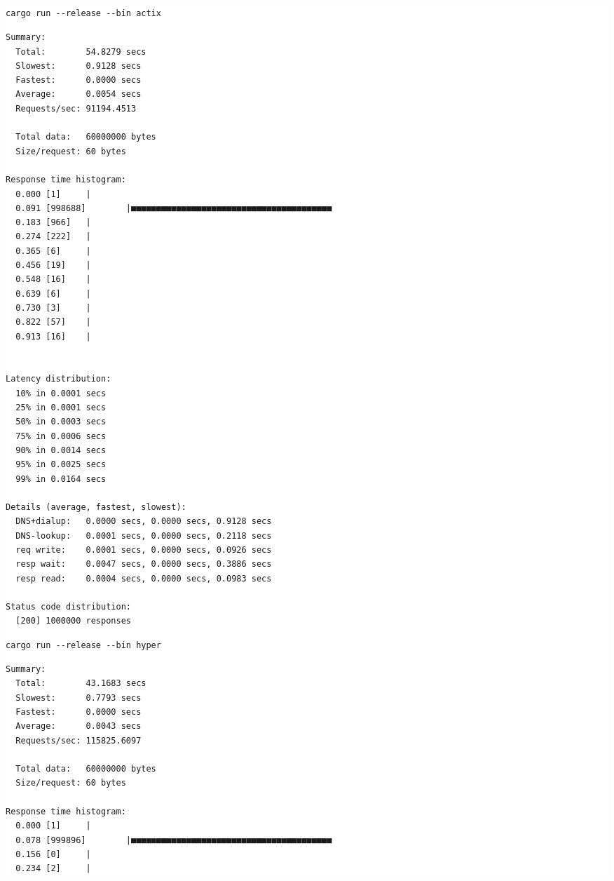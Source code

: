 `cargo run --release --bin actix`

```
Summary:
  Total:        54.8279 secs
  Slowest:      0.9128 secs
  Fastest:      0.0000 secs
  Average:      0.0054 secs
  Requests/sec: 91194.4513

  Total data:   60000000 bytes
  Size/request: 60 bytes

Response time histogram:
  0.000 [1]     |
  0.091 [998688]        |■■■■■■■■■■■■■■■■■■■■■■■■■■■■■■■■■■■■■■■■
  0.183 [966]   |
  0.274 [222]   |
  0.365 [6]     |
  0.456 [19]    |
  0.548 [16]    |
  0.639 [6]     |
  0.730 [3]     |
  0.822 [57]    |
  0.913 [16]    |


Latency distribution:
  10% in 0.0001 secs
  25% in 0.0001 secs
  50% in 0.0003 secs
  75% in 0.0006 secs
  90% in 0.0014 secs
  95% in 0.0025 secs
  99% in 0.0164 secs

Details (average, fastest, slowest):
  DNS+dialup:   0.0000 secs, 0.0000 secs, 0.9128 secs
  DNS-lookup:   0.0001 secs, 0.0000 secs, 0.2118 secs
  req write:    0.0001 secs, 0.0000 secs, 0.0926 secs
  resp wait:    0.0047 secs, 0.0000 secs, 0.3886 secs
  resp read:    0.0004 secs, 0.0000 secs, 0.0983 secs

Status code distribution:
  [200] 1000000 responses
```

`cargo run --release --bin hyper`

```
Summary:
  Total:        43.1683 secs
  Slowest:      0.7793 secs
  Fastest:      0.0000 secs
  Average:      0.0043 secs
  Requests/sec: 115825.6097

  Total data:   60000000 bytes
  Size/request: 60 bytes

Response time histogram:
  0.000 [1]     |
  0.078 [999896]        |■■■■■■■■■■■■■■■■■■■■■■■■■■■■■■■■■■■■■■■■
  0.156 [0]     |
  0.234 [2]     |
```